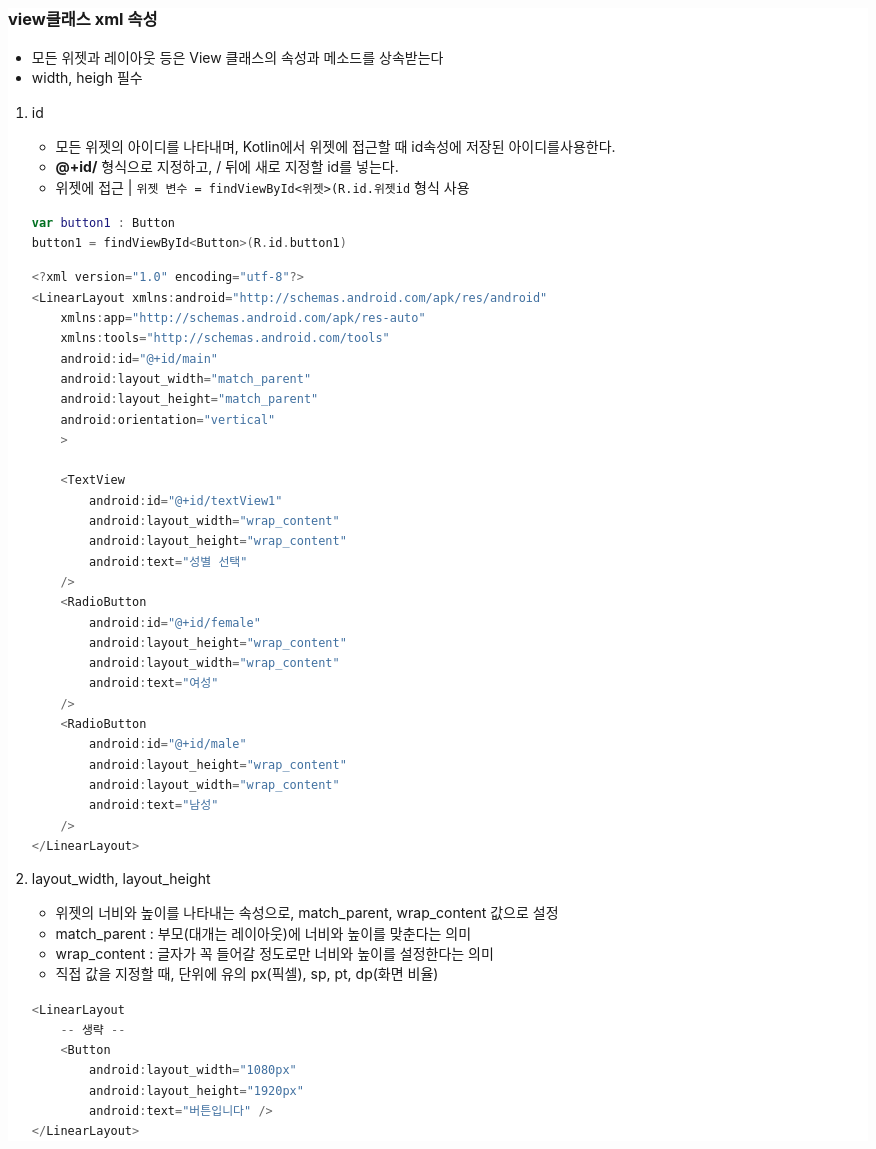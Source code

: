 ### view클래스 xml 속성

- 모든 위젯과 레이아웃 등은 View 클래스의 속성과 메소드를 상속받는다
- width, heigh 필수
1. id 
    - 모든 위젯의 아이디를 나타내며, Kotlin에서 위젯에 접근할 때 id속성에 저장된 아이디를사용한다.
    - **@+id/** 형식으로 지정하고, / 뒤에 새로 지정할 id를 넣는다.
    - 위젯에 접근 | `위젯 변수 = findViewById<위젯>(R.id.위젯id` 형식 사용
    
    ```kotlin
    var button1 : Button
    button1 = findViewById<Button>(R.id.button1)
    ```
    
    ```kotlin
    <?xml version="1.0" encoding="utf-8"?>
    <LinearLayout xmlns:android="http://schemas.android.com/apk/res/android"
        xmlns:app="http://schemas.android.com/apk/res-auto"
        xmlns:tools="http://schemas.android.com/tools"
        android:id="@+id/main"
        android:layout_width="match_parent"
        android:layout_height="match_parent"
        android:orientation="vertical"
        >
    
        <TextView
            android:id="@+id/textView1"
            android:layout_width="wrap_content"
            android:layout_height="wrap_content"
            android:text="성별 선택"
        />
        <RadioButton
            android:id="@+id/female"
            android:layout_height="wrap_content"
            android:layout_width="wrap_content"
            android:text="여성"
        />
        <RadioButton
            android:id="@+id/male"
            android:layout_height="wrap_content"
            android:layout_width="wrap_content"
            android:text="남성"
        />
    </LinearLayout>
    ```
    
2. layout_width, layout_height
    - 위젯의 너비와 높이를 나타내는 속성으로, match_parent, wrap_content 값으로 설정
    - match_parent : 부모(대개는 레이아웃)에 너비와 높이를 맞춘다는 의미
    - wrap_content : 글자가 꼭 들어갈 정도로만 너비와 높이를 설정한다는 의미
    - 직접 값을 지정할 때, 단위에 유의 px(픽셀), sp, pt, dp(화면 비율)
    
    ```kotlin
    <LinearLayout
    	-- 생략 --
    	<Button
    		android:layout_width="1080px"
    		android:layout_height="1920px"
    		android:text="버튼입니다" />
    </LinearLayout>
    ```
    